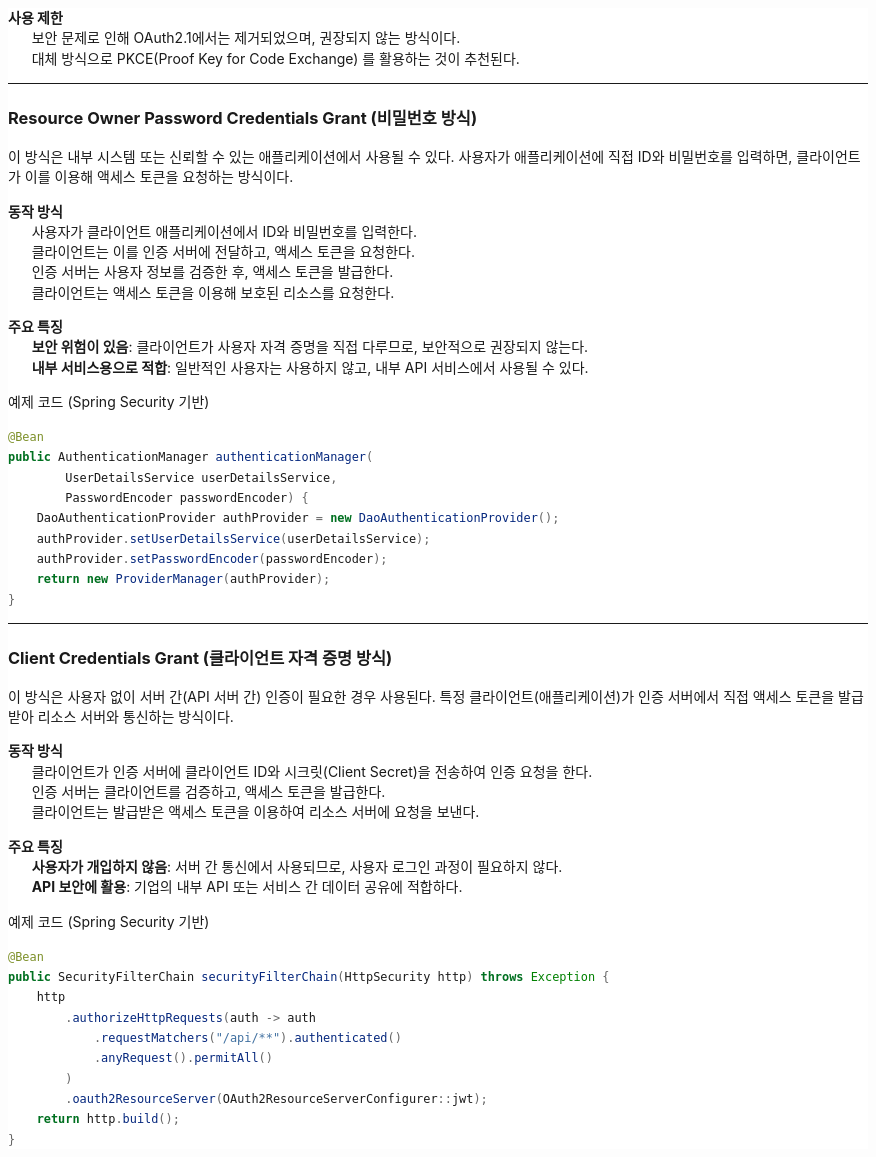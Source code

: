 **사용 제한**<br>
&nbsp;&nbsp;&nbsp;&nbsp;&nbsp;&nbsp;보안 문제로 인해 OAuth2.1에서는 제거되었으며, 권장되지 않는 방식이다.<br>
&nbsp;&nbsp;&nbsp;&nbsp;&nbsp;&nbsp;대체 방식으로 PKCE(Proof Key for Code Exchange) 를 활용하는 것이 추천된다.

---------------
### Resource Owner Password Credentials Grant (비밀번호 방식)
이 방식은 내부 시스템 또는 신뢰할 수 있는 애플리케이션에서 사용될 수 있다. 사용자가 애플리케이션에 직접 ID와 비밀번호를 입력하면, 클라이언트가 이를 이용해 액세스 토큰을 요청하는 방식이다.

**동작 방식**<br>
&nbsp;&nbsp;&nbsp;&nbsp;&nbsp;&nbsp;사용자가 클라이언트 애플리케이션에서 ID와 비밀번호를 입력한다.<br>
&nbsp;&nbsp;&nbsp;&nbsp;&nbsp;&nbsp;클라이언트는 이를 인증 서버에 전달하고, 액세스 토큰을 요청한다.<br>
&nbsp;&nbsp;&nbsp;&nbsp;&nbsp;&nbsp;인증 서버는 사용자 정보를 검증한 후, 액세스 토큰을 발급한다.<br>
&nbsp;&nbsp;&nbsp;&nbsp;&nbsp;&nbsp;클라이언트는 액세스 토큰을 이용해 보호된 리소스를 요청한다.

**주요 특징**<br>
&nbsp;&nbsp;&nbsp;&nbsp;&nbsp;&nbsp;**보안 위험이 있음**: 클라이언트가 사용자 자격 증명을 직접 다루므로, 보안적으로 권장되지 않는다.<br>
&nbsp;&nbsp;&nbsp;&nbsp;&nbsp;&nbsp;**내부 서비스용으로 적합**: 일반적인 사용자는 사용하지 않고, 내부 API 서비스에서 사용될 수 있다.

예제 코드 (Spring Security 기반)
```java
@Bean
public AuthenticationManager authenticationManager(
        UserDetailsService userDetailsService,
        PasswordEncoder passwordEncoder) {
    DaoAuthenticationProvider authProvider = new DaoAuthenticationProvider();
    authProvider.setUserDetailsService(userDetailsService);
    authProvider.setPasswordEncoder(passwordEncoder);
    return new ProviderManager(authProvider);
}
```
-----------------
### Client Credentials Grant (클라이언트 자격 증명 방식)
이 방식은 사용자 없이 서버 간(API 서버 간) 인증이 필요한 경우 사용된다. 특정 클라이언트(애플리케이션)가 인증 서버에서 직접 액세스 토큰을 발급받아 리소스 서버와 통신하는 방식이다.

**동작 방식**<br>
&nbsp;&nbsp;&nbsp;&nbsp;&nbsp;&nbsp;클라이언트가 인증 서버에 클라이언트 ID와 시크릿(Client Secret)을 전송하여 인증 요청을 한다.<br>
&nbsp;&nbsp;&nbsp;&nbsp;&nbsp;&nbsp;인증 서버는 클라이언트를 검증하고, 액세스 토큰을 발급한다.<br>
&nbsp;&nbsp;&nbsp;&nbsp;&nbsp;&nbsp;클라이언트는 발급받은 액세스 토큰을 이용하여 리소스 서버에 요청을 보낸다.

**주요 특징**<br>
&nbsp;&nbsp;&nbsp;&nbsp;&nbsp;&nbsp;**사용자가 개입하지 않음**: 서버 간 통신에서 사용되므로, 사용자 로그인 과정이 필요하지 않다.<br>
&nbsp;&nbsp;&nbsp;&nbsp;&nbsp;&nbsp;**API 보안에 활용**: 기업의 내부 API 또는 서비스 간 데이터 공유에 적합하다.

예제 코드 (Spring Security 기반)
```java
@Bean
public SecurityFilterChain securityFilterChain(HttpSecurity http) throws Exception {
    http
        .authorizeHttpRequests(auth -> auth
            .requestMatchers("/api/**").authenticated()
            .anyRequest().permitAll()
        )
        .oauth2ResourceServer(OAuth2ResourceServerConfigurer::jwt);
    return http.build();
}
```
